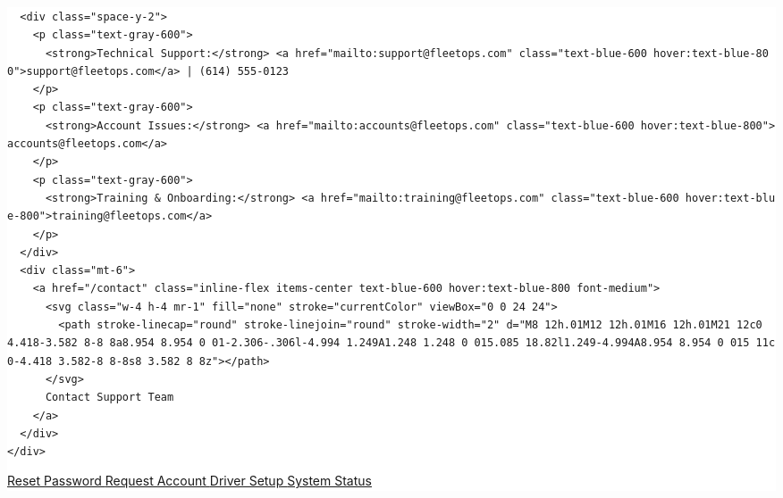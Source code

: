       <div class="space-y-2">
        <p class="text-gray-600">
          <strong>Technical Support:</strong> <a href="mailto:support@fleetops.com" class="text-blue-600 hover:text-blue-800">support@fleetops.com</a> | (614) 555-0123
        </p>
        <p class="text-gray-600">
          <strong>Account Issues:</strong> <a href="mailto:accounts@fleetops.com" class="text-blue-600 hover:text-blue-800">accounts@fleetops.com</a>
        </p>
        <p class="text-gray-600">
          <strong>Training & Onboarding:</strong> <a href="mailto:training@fleetops.com" class="text-blue-600 hover:text-blue-800">training@fleetops.com</a>
        </p>
      </div>
      <div class="mt-6">
        <a href="/contact" class="inline-flex items-center text-blue-600 hover:text-blue-800 font-medium">
          <svg class="w-4 h-4 mr-1" fill="none" stroke="currentColor" viewBox="0 0 24 24">
            <path stroke-linecap="round" stroke-linejoin="round" stroke-width="2" d="M8 12h.01M12 12h.01M16 12h.01M21 12c0 4.418-3.582 8-8 8a8.954 8.954 0 01-2.306-.306l-4.994 1.249A1.248 1.248 0 015.085 18.82l1.249-4.994A8.954 8.954 0 015 11c0-4.418 3.582-8 8-8s8 3.582 8 8z"></path>
          </svg>
          Contact Support Team
        </a>
      </div>
    </div>
  </div>
</div>


<div class="bg-gray-100 py-8">
  <div class="max-w-4xl mx-auto px-4 sm:px-6 lg:px-8">
    <div class="grid grid-cols-2 md:grid-cols-4 gap-4 text-center">
      <a href="/forgot-password" class="text-gray-600 hover:text-blue-600 text-sm font-medium">
        Reset Password
      </a>
      <a href="/register" class="text-gray-600 hover:text-blue-600 text-sm font-medium">
        Request Account
      </a>
      <a href="/driver-onboarding" class="text-gray-600 hover:text-blue-600 text-sm font-medium">
        Driver Setup
      </a>
      <a href="/system-status" class="text-gray-600 hover:text-blue-600 text-sm font-medium">
        System Status
      </a>
    </div>
  </div>
</div>